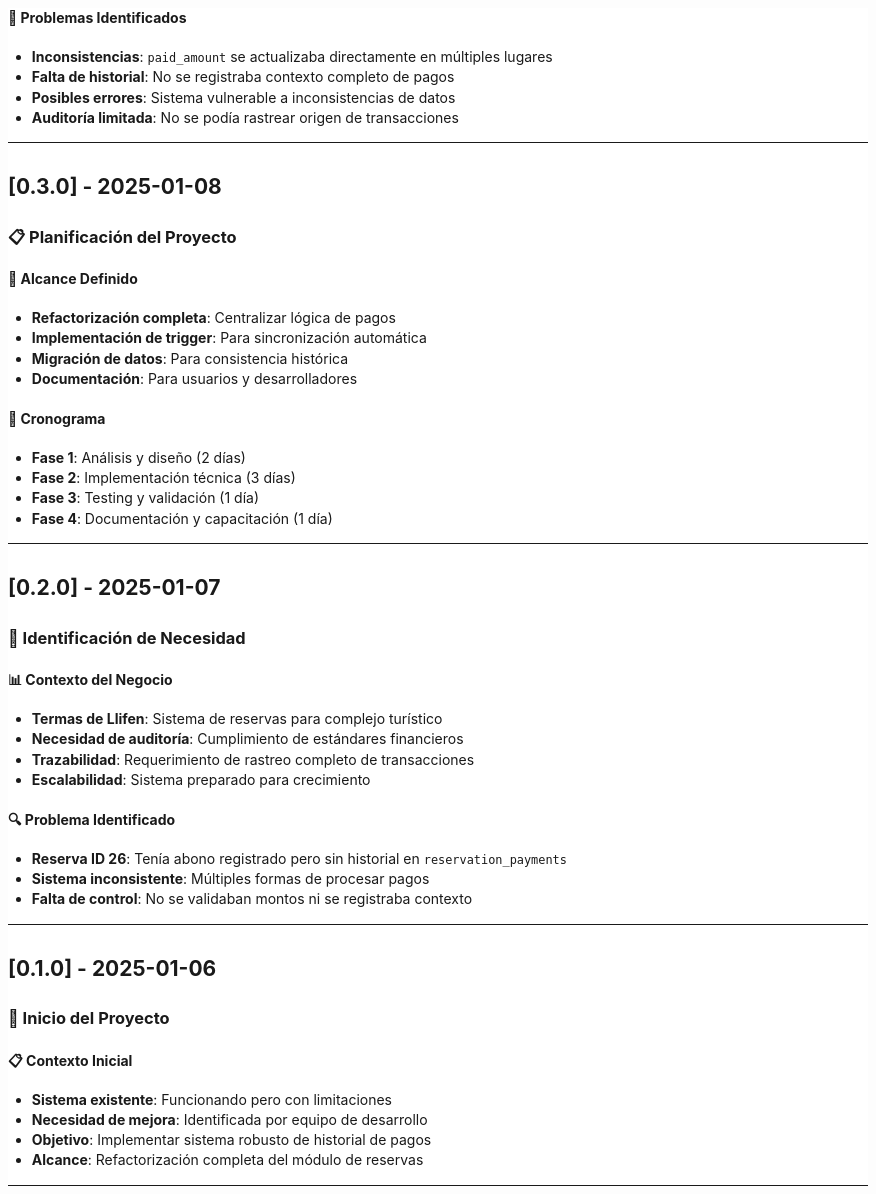 #### 🎯 Problemas Identificados
- **Inconsistencias**: `paid_amount` se actualizaba directamente en múltiples lugares
- **Falta de historial**: No se registraba contexto completo de pagos
- **Posibles errores**: Sistema vulnerable a inconsistencias de datos
- **Auditoría limitada**: No se podía rastrear origen de transacciones

---

## [0.3.0] - 2025-01-08

### 📋 Planificación del Proyecto

#### 🎯 Alcance Definido
- **Refactorización completa**: Centralizar lógica de pagos
- **Implementación de trigger**: Para sincronización automática
- **Migración de datos**: Para consistencia histórica
- **Documentación**: Para usuarios y desarrolladores

#### 📅 Cronograma
- **Fase 1**: Análisis y diseño (2 días)
- **Fase 2**: Implementación técnica (3 días)
- **Fase 3**: Testing y validación (1 día)
- **Fase 4**: Documentación y capacitación (1 día)

---

## [0.2.0] - 2025-01-07

### 🎯 Identificación de Necesidad

#### 📊 Contexto del Negocio
- **Termas de Llifen**: Sistema de reservas para complejo turístico
- **Necesidad de auditoría**: Cumplimiento de estándares financieros
- **Trazabilidad**: Requerimiento de rastreo completo de transacciones
- **Escalabilidad**: Sistema preparado para crecimiento

#### 🔍 Problema Identificado
- **Reserva ID 26**: Tenía abono registrado pero sin historial en `reservation_payments`
- **Sistema inconsistente**: Múltiples formas de procesar pagos
- **Falta de control**: No se validaban montos ni se registraba contexto

---

## [0.1.0] - 2025-01-06

### 🚀 Inicio del Proyecto

#### 📋 Contexto Inicial
- **Sistema existente**: Funcionando pero con limitaciones
- **Necesidad de mejora**: Identificada por equipo de desarrollo
- **Objetivo**: Implementar sistema robusto de historial de pagos
- **Alcance**: Refactorización completa del módulo de reservas

---